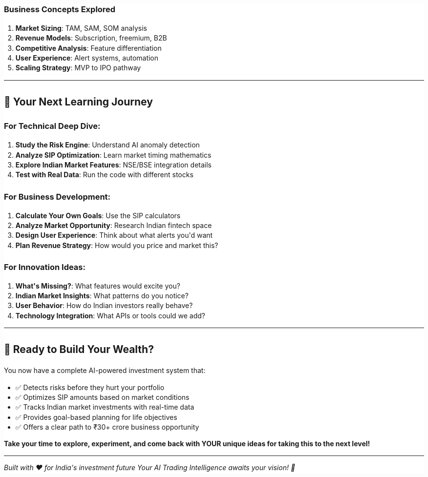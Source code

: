 ### **Business Concepts Explored**
1. **Market Sizing**: TAM, SAM, SOM analysis
2. **Revenue Models**: Subscription, freemium, B2B
3. **Competitive Analysis**: Feature differentiation
4. **User Experience**: Alert systems, automation
5. **Scaling Strategy**: MVP to IPO pathway

---

## 🎯 Your Next Learning Journey

### **For Technical Deep Dive**:
1. **Study the Risk Engine**: Understand AI anomaly detection
2. **Analyze SIP Optimization**: Learn market timing mathematics
3. **Explore Indian Market Features**: NSE/BSE integration details
4. **Test with Real Data**: Run the code with different stocks

### **For Business Development**:
1. **Calculate Your Own Goals**: Use the SIP calculators
2. **Analyze Market Opportunity**: Research Indian fintech space
3. **Design User Experience**: Think about what alerts you'd want
4. **Plan Revenue Strategy**: How would you price and market this?

### **For Innovation Ideas**:
1. **What's Missing?**: What features would excite you?
2. **Indian Market Insights**: What patterns do you notice?
3. **User Behavior**: How do Indian investors really behave?
4. **Technology Integration**: What APIs or tools could we add?

---

## 🚀 Ready to Build Your Wealth?

You now have a complete AI-powered investment system that:
- ✅ Detects risks before they hurt your portfolio
- ✅ Optimizes SIP amounts based on market conditions
- ✅ Tracks Indian market investments with real-time data
- ✅ Provides goal-based planning for life objectives
- ✅ Offers a clear path to ₹30+ crore business opportunity

**Take your time to explore, experiment, and come back with YOUR unique ideas for taking this to the next level!**

---

*Built with ❤️ for India's investment future*
*Your AI Trading Intelligence awaits your vision! 🚀*
